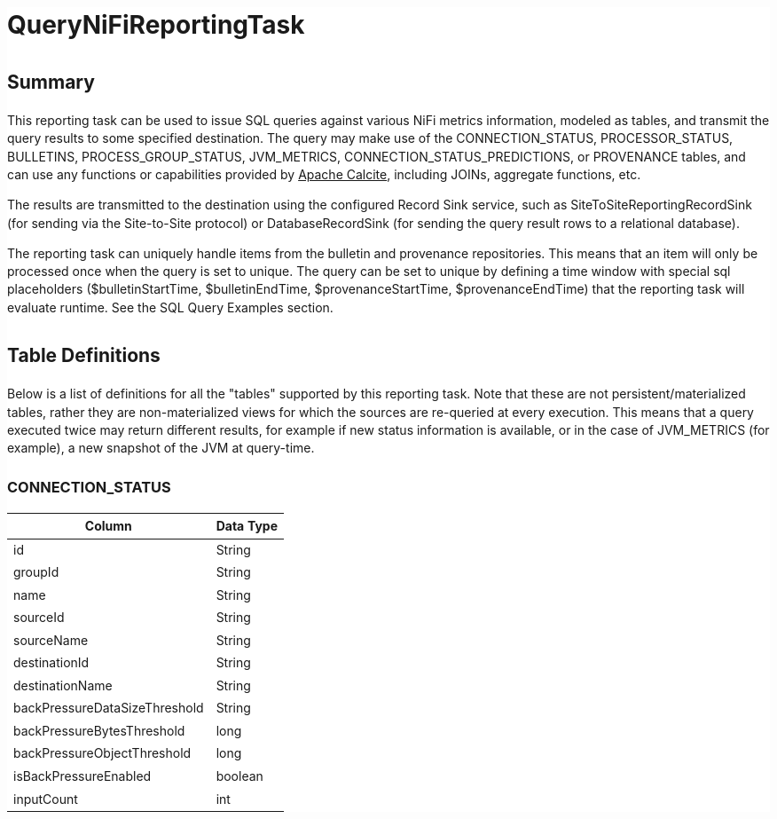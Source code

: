

# QueryNiFiReportingTask

## Summary

This reporting task can be used to issue SQL queries against various NiFi metrics information, modeled as tables, and
transmit the query results to some specified destination. The query may make use of the CONNECTION\_STATUS,
PROCESSOR\_STATUS, BULLETINS, PROCESS\_GROUP\_STATUS, JVM\_METRICS, CONNECTION\_STATUS\_PREDICTIONS, or PROVENANCE
tables, and can use any functions or capabilities provided by [Apache Calcite](https://calcite.apache.org/), including
JOINs, aggregate functions, etc.

The results are transmitted to the destination using the configured Record Sink service, such as
SiteToSiteReportingRecordSink (for sending via the Site-to-Site protocol) or DatabaseRecordSink (for sending the query
result rows to a relational database).

The reporting task can uniquely handle items from the bulletin and provenance repositories. This means that an item will
only be processed once when the query is set to unique. The query can be set to unique by defining a time window with
special sql placeholders ($bulletinStartTime, $bulletinEndTime, $provenanceStartTime, $provenanceEndTime) that the
reporting task will evaluate runtime. See the SQL Query Examples section.

## Table Definitions

Below is a list of definitions for all the "tables" supported by this reporting task. Note that these are not
persistent/materialized tables, rather they are non-materialized views for which the sources are re-queried at every
execution. This means that a query executed twice may return different results, for example if new status information is
available, or in the case of JVM\_METRICS (for example), a new snapshot of the JVM at query-time.

### CONNECTION\_STATUS

| Column                        | Data Type |
|-------------------------------|-----------|
| id                            | String    |
| groupId                       | String    |
| name                          | String    |
| sourceId                      | String    |
| sourceName                    | String    |
| destinationId                 | String    |
| destinationName               | String    |
| backPressureDataSizeThreshold | String    |
| backPressureBytesThreshold    | long      |
| backPressureObjectThreshold   | long      |
| isBackPressureEnabled         | boolean   |
| inputCount                    | int       |
